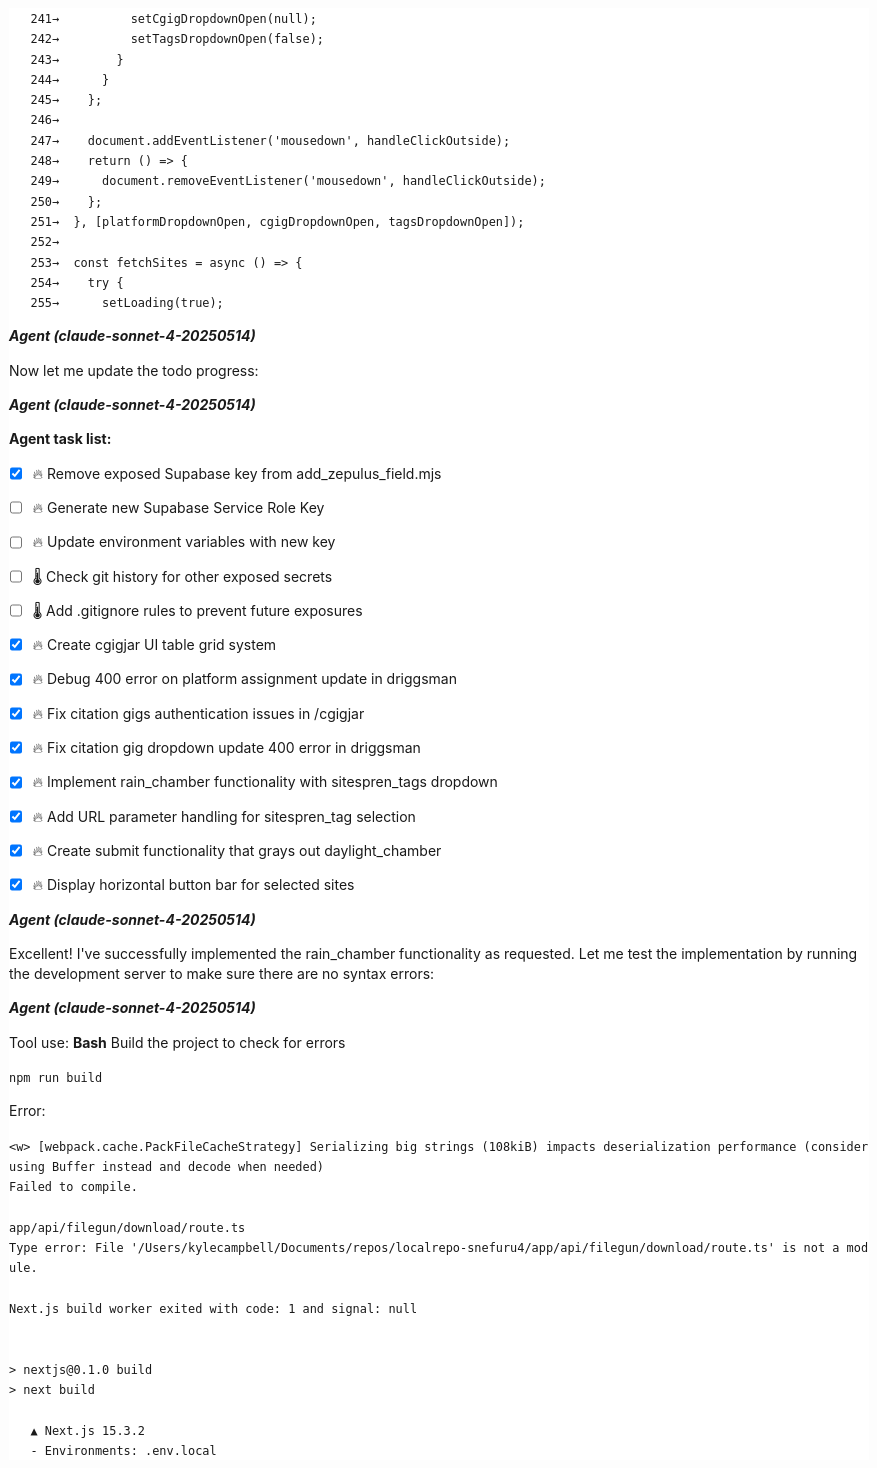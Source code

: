 ```
   241→          setCgigDropdownOpen(null);
   242→          setTagsDropdownOpen(false);
   243→        }
   244→      }
   245→    };
   246→
   247→    document.addEventListener('mousedown', handleClickOutside);
   248→    return () => {
   249→      document.removeEventListener('mousedown', handleClickOutside);
   250→    };
   251→  }, [platformDropdownOpen, cgigDropdownOpen, tagsDropdownOpen]);
   252→  
   253→  const fetchSites = async () => {
   254→    try {
   255→      setLoading(true);
```

_**Agent (claude-sonnet-4-20250514)**_

Now let me update the todo progress:

_**Agent (claude-sonnet-4-20250514)**_

**Agent task list:**
- [X] 🔥 Remove exposed Supabase key from add_zepulus_field.mjs
- [ ] 🔥 Generate new Supabase Service Role Key
- [ ] 🔥 Update environment variables with new key
- [ ] 🌡️ Check git history for other exposed secrets
- [ ] 🌡️ Add .gitignore rules to prevent future exposures
- [X] 🔥 Create cgigjar UI table grid system
- [X] 🔥 Debug 400 error on platform assignment update in driggsman
- [X] 🔥 Fix citation gigs authentication issues in /cgigjar
- [X] 🔥 Fix citation gig dropdown update 400 error in driggsman
- [X] 🔥 Implement rain_chamber functionality with sitespren_tags dropdown
- [X] 🔥 Add URL parameter handling for sitespren_tag selection
- [X] 🔥 Create submit functionality that grays out daylight_chamber
- [X] 🔥 Display horizontal button bar for selected sites


_**Agent (claude-sonnet-4-20250514)**_

Excellent! I've successfully implemented the rain_chamber functionality as requested. Let me test the implementation by running the development server to make sure there are no syntax errors:

_**Agent (claude-sonnet-4-20250514)**_

Tool use: **Bash** Build the project to check for errors

`npm run build`

Error:

```
<w> [webpack.cache.PackFileCacheStrategy] Serializing big strings (108kiB) impacts deserialization performance (consider using Buffer instead and decode when needed)
Failed to compile.

app/api/filegun/download/route.ts
Type error: File '/Users/kylecampbell/Documents/repos/localrepo-snefuru4/app/api/filegun/download/route.ts' is not a module.

Next.js build worker exited with code: 1 and signal: null


> nextjs@0.1.0 build
> next build

   ▲ Next.js 15.3.2
   - Environments: .env.local
```